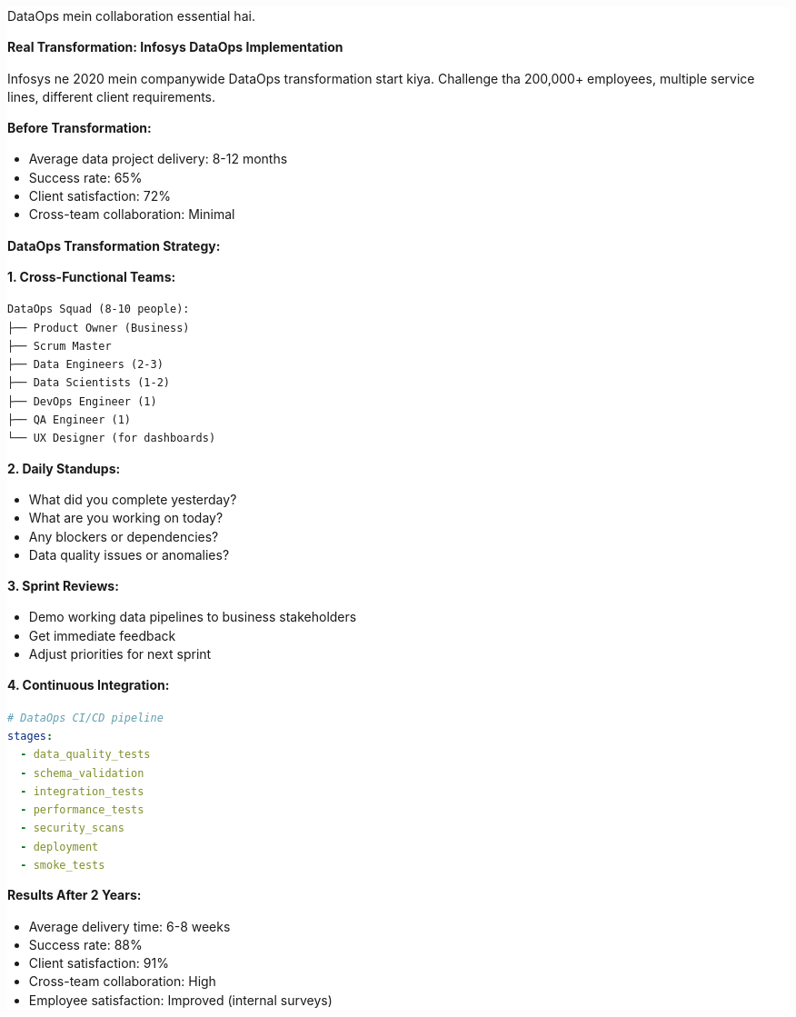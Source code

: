 DataOps mein collaboration essential hai.

**Real Transformation: Infosys DataOps Implementation**

Infosys ne 2020 mein companywide DataOps transformation start kiya. Challenge tha 200,000+ employees, multiple service lines, different client requirements.

**Before Transformation:**
- Average data project delivery: 8-12 months
- Success rate: 65%
- Client satisfaction: 72%
- Cross-team collaboration: Minimal

**DataOps Transformation Strategy:**

**1. Cross-Functional Teams:**
```
DataOps Squad (8-10 people):
├── Product Owner (Business)
├── Scrum Master
├── Data Engineers (2-3)
├── Data Scientists (1-2) 
├── DevOps Engineer (1)
├── QA Engineer (1)
└── UX Designer (for dashboards)
```

**2. Daily Standups:**
- What did you complete yesterday?
- What are you working on today?
- Any blockers or dependencies?
- Data quality issues or anomalies?

**3. Sprint Reviews:**
- Demo working data pipelines to business stakeholders
- Get immediate feedback
- Adjust priorities for next sprint

**4. Continuous Integration:**
```yaml
# DataOps CI/CD pipeline
stages:
  - data_quality_tests
  - schema_validation  
  - integration_tests
  - performance_tests
  - security_scans
  - deployment
  - smoke_tests
```

**Results After 2 Years:**
- Average delivery time: 6-8 weeks
- Success rate: 88%
- Client satisfaction: 91%
- Cross-team collaboration: High
- Employee satisfaction: Improved (internal surveys)
